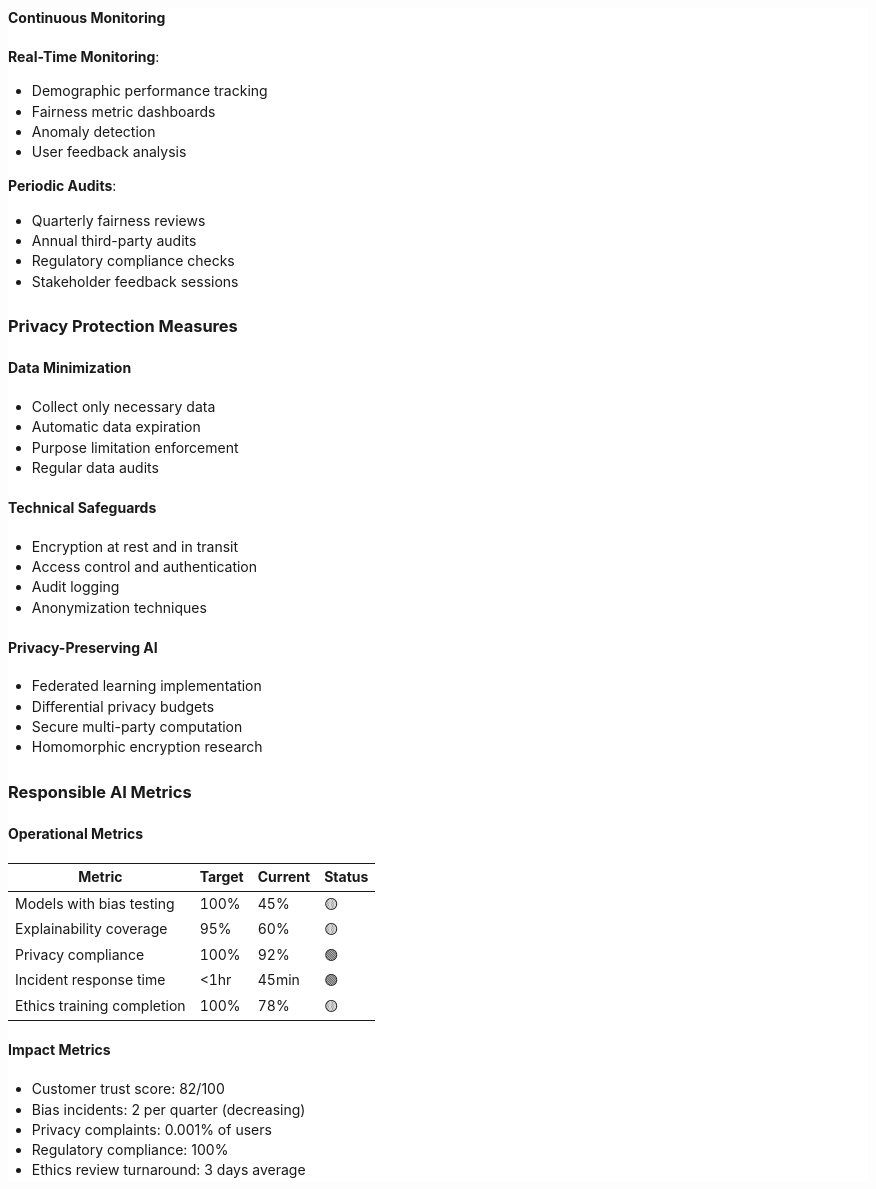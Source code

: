 #### Continuous Monitoring

**Real-Time Monitoring**:
- Demographic performance tracking
- Fairness metric dashboards
- Anomaly detection
- User feedback analysis

**Periodic Audits**:
- Quarterly fairness reviews
- Annual third-party audits
- Regulatory compliance checks
- Stakeholder feedback sessions

### Privacy Protection Measures

#### Data Minimization
- Collect only necessary data
- Automatic data expiration
- Purpose limitation enforcement
- Regular data audits

#### Technical Safeguards
- Encryption at rest and in transit
- Access control and authentication
- Audit logging
- Anonymization techniques

#### Privacy-Preserving AI
- Federated learning implementation
- Differential privacy budgets
- Secure multi-party computation
- Homomorphic encryption research

### Responsible AI Metrics

#### Operational Metrics
| Metric | Target | Current | Status |
|--------|---------|----------|---------|
| Models with bias testing | 100% | 45% | 🟡 |
| Explainability coverage | 95% | 60% | 🟡 |
| Privacy compliance | 100% | 92% | 🟢 |
| Incident response time | <1hr | 45min | 🟢 |
| Ethics training completion | 100% | 78% | 🟡 |

#### Impact Metrics
- Customer trust score: 82/100
- Bias incidents: 2 per quarter (decreasing)
- Privacy complaints: 0.001% of users
- Regulatory compliance: 100%
- Ethics review turnaround: 3 days average
